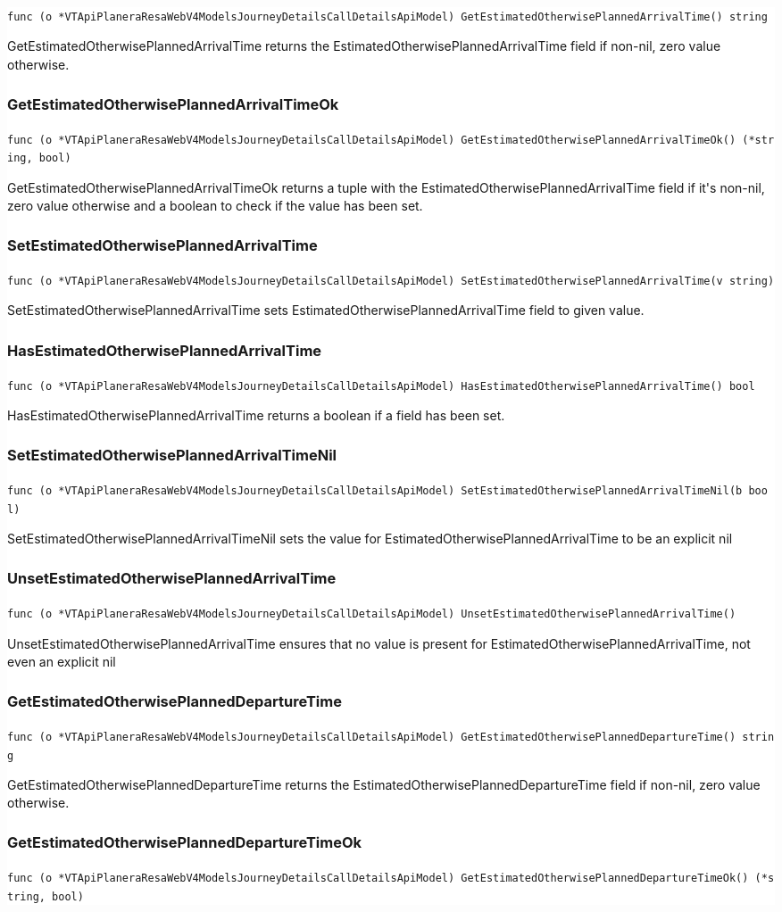 `func (o *VTApiPlaneraResaWebV4ModelsJourneyDetailsCallDetailsApiModel) GetEstimatedOtherwisePlannedArrivalTime() string`

GetEstimatedOtherwisePlannedArrivalTime returns the EstimatedOtherwisePlannedArrivalTime field if non-nil, zero value otherwise.

### GetEstimatedOtherwisePlannedArrivalTimeOk

`func (o *VTApiPlaneraResaWebV4ModelsJourneyDetailsCallDetailsApiModel) GetEstimatedOtherwisePlannedArrivalTimeOk() (*string, bool)`

GetEstimatedOtherwisePlannedArrivalTimeOk returns a tuple with the EstimatedOtherwisePlannedArrivalTime field if it's non-nil, zero value otherwise
and a boolean to check if the value has been set.

### SetEstimatedOtherwisePlannedArrivalTime

`func (o *VTApiPlaneraResaWebV4ModelsJourneyDetailsCallDetailsApiModel) SetEstimatedOtherwisePlannedArrivalTime(v string)`

SetEstimatedOtherwisePlannedArrivalTime sets EstimatedOtherwisePlannedArrivalTime field to given value.

### HasEstimatedOtherwisePlannedArrivalTime

`func (o *VTApiPlaneraResaWebV4ModelsJourneyDetailsCallDetailsApiModel) HasEstimatedOtherwisePlannedArrivalTime() bool`

HasEstimatedOtherwisePlannedArrivalTime returns a boolean if a field has been set.

### SetEstimatedOtherwisePlannedArrivalTimeNil

`func (o *VTApiPlaneraResaWebV4ModelsJourneyDetailsCallDetailsApiModel) SetEstimatedOtherwisePlannedArrivalTimeNil(b bool)`

 SetEstimatedOtherwisePlannedArrivalTimeNil sets the value for EstimatedOtherwisePlannedArrivalTime to be an explicit nil

### UnsetEstimatedOtherwisePlannedArrivalTime
`func (o *VTApiPlaneraResaWebV4ModelsJourneyDetailsCallDetailsApiModel) UnsetEstimatedOtherwisePlannedArrivalTime()`

UnsetEstimatedOtherwisePlannedArrivalTime ensures that no value is present for EstimatedOtherwisePlannedArrivalTime, not even an explicit nil
### GetEstimatedOtherwisePlannedDepartureTime

`func (o *VTApiPlaneraResaWebV4ModelsJourneyDetailsCallDetailsApiModel) GetEstimatedOtherwisePlannedDepartureTime() string`

GetEstimatedOtherwisePlannedDepartureTime returns the EstimatedOtherwisePlannedDepartureTime field if non-nil, zero value otherwise.

### GetEstimatedOtherwisePlannedDepartureTimeOk

`func (o *VTApiPlaneraResaWebV4ModelsJourneyDetailsCallDetailsApiModel) GetEstimatedOtherwisePlannedDepartureTimeOk() (*string, bool)`
